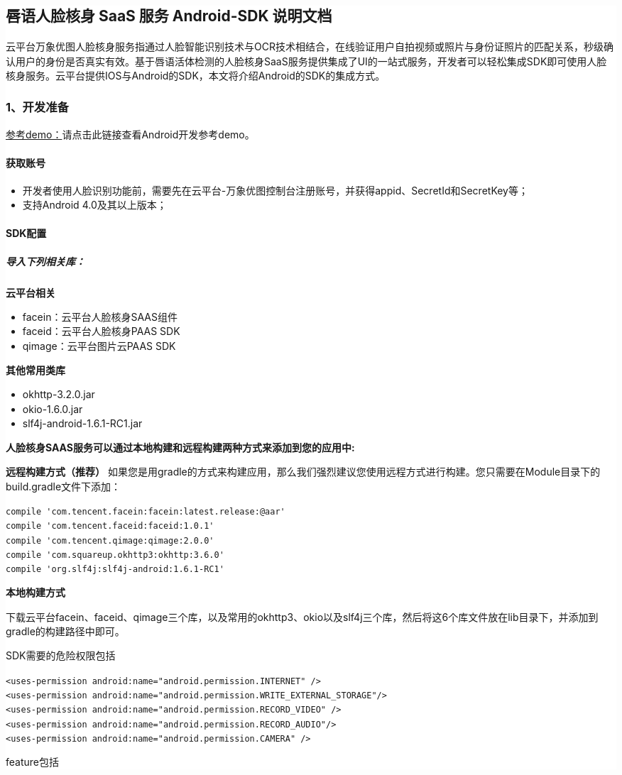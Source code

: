 ## 唇语人脸核身 SaaS 服务 Android-SDK 说明文档

云平台万象优图人脸核身服务指通过人脸智能识别技术与OCR技术相结合，在线验证用户自拍视频或照片与身份证照片的匹配关系，秒级确认用户的身份是否真实有效。基于唇语活体检测的人脸核身SaaS服务提供集成了UI的一站式服务，开发者可以轻松集成SDK即可使用人脸核身服务。云平台提供IOS与Android的SDK，本文将介绍Android的SDK的集成方式。

### 1、开发准备

[参考demo：](http://github.com/rickenwang/facein-sdk-android/tree/master)请点击此链接查看Android开发参考demo。

#### 获取账号

- 开发者使用人脸识别功能前，需要先在云平台-万象优图控制台注册账号，并获得appid、SecretId和SecretKey等；
- 支持Android 4.0及其以上版本；

#### SDK配置

##### 导入下列相关库：
**云平台相关**

- facein：云平台人脸核身SAAS组件
- faceid：云平台人脸核身PAAS SDK
- qimage：云平台图片云PAAS SDK

**其他常用类库**

- okhttp-3.2.0.jar
- okio-1.6.0.jar
- slf4j-android-1.6.1-RC1.jar

**人脸核身SAAS服务可以通过本地构建和远程构建两种方式来添加到您的应用中:**

**远程构建方式（推荐）**
如果您是用gradle的方式来构建应用，那么我们强烈建议您使用远程方式进行构建。您只需要在Module目录下的build.gradle文件下添加：

```
compile 'com.tencent.facein:facein:latest.release:@aar'
compile 'com.tencent.faceid:faceid:1.0.1'
compile 'com.tencent.qimage:qimage:2.0.0'
compile 'com.squareup.okhttp3:okhttp:3.6.0'
compile 'org.slf4j:slf4j-android:1.6.1-RC1'
```
**本地构建方式**

下载云平台facein、faceid、qimage三个库，以及常用的okhttp3、okio以及slf4j三个库，然后将这6个库文件放在lib目录下，并添加到gradle的构建路径中即可。


SDK需要的危险权限包括

```
<uses-permission android:name="android.permission.INTERNET" />
<uses-permission android:name="android.permission.WRITE_EXTERNAL_STORAGE"/>
<uses-permission android:name="android.permission.RECORD_VIDEO" />
<uses-permission android:name="android.permission.RECORD_AUDIO"/>
<uses-permission android:name="android.permission.CAMERA" />
```
feature包括
